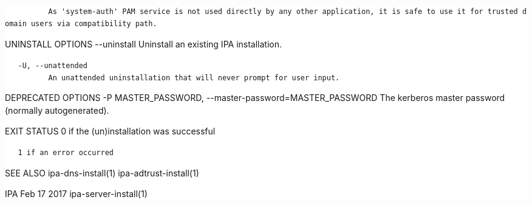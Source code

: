               As 'system-auth' PAM service is not used directly by any other application, it is safe to use it for trusted domain users via compatibility path.


   UNINSTALL OPTIONS
       --uninstall
              Uninstall an existing IPA installation.

       -U, --unattended
              An unattended uninstallation that will never prompt for user input.


DEPRECATED OPTIONS
       -P MASTER_PASSWORD, --master-password=MASTER_PASSWORD
              The kerberos master password (normally autogenerated).


EXIT STATUS
       0 if the (un)installation was successful

       1 if an error occurred


SEE ALSO
       ipa-dns-install(1) ipa-adtrust-install(1)



IPA                                                                                              Feb 17 2017                                                                            ipa-server-install(1)
